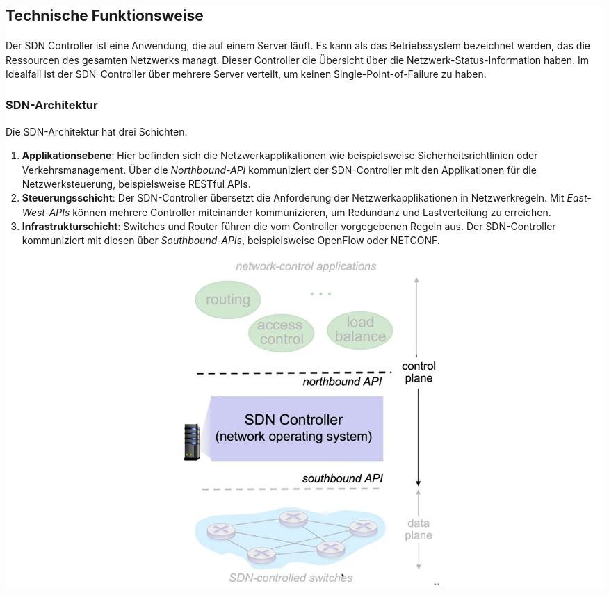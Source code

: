 ## Technische Funktionsweise

Der SDN Controller ist eine Anwendung, die auf einem Server läuft. Es kann als das Betriebssystem bezeichnet werden, das die Ressourcen des gesamten Netzwerks managt. Dieser Controller die Übersicht über die Netzwerk-Status-Information haben. Im Idealfall ist der SDN-Controller über mehrere Server verteilt, um keinen Single-Point-of-Failure zu haben. 
### SDN-Architektur
Die SDN-Architektur hat drei Schichten:
1. **Applikationsebene**: Hier befinden sich die Netzwerkapplikationen wie beispielsweise Sicherheitsrichtlinien oder Verkehrsmanagement. Über die *Northbound-API* kommuniziert der SDN-Controller mit den Applikationen für die Netzwerksteuerung, beispielsweise RESTful APIs. 
2. **Steuerungsschicht**: Der SDN-Controller übersetzt die Anforderung der Netzwerkapplikationen in Netzwerkregeln. Mit *East-West-APIs* können mehrere Controller miteinander kommunizieren, um Redundanz und Lastverteilung zu erreichen.
3. **Infrastrukturschicht**: Switches und Router führen die vom Controller vorgegebenen Regeln aus. Der SDN-Controller kommuniziert mit diesen über *Southbound-APIs*, beispielsweise OpenFlow oder NETCONF.

<p align="center">
<img src="./assets/Screenshot2.png" width = "400">
</p>
